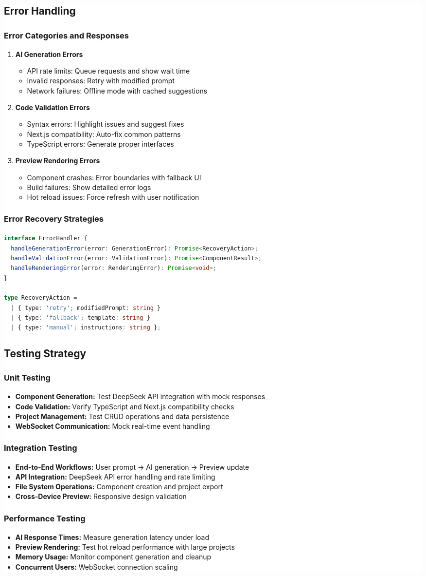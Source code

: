 ## Error Handling

### Error Categories and Responses

1. **AI Generation Errors**
   - API rate limits: Queue requests and show wait time
   - Invalid responses: Retry with modified prompt
   - Network failures: Offline mode with cached suggestions

2. **Code Validation Errors**
   - Syntax errors: Highlight issues and suggest fixes
   - Next.js compatibility: Auto-fix common patterns
   - TypeScript errors: Generate proper interfaces

3. **Preview Rendering Errors**
   - Component crashes: Error boundaries with fallback UI
   - Build failures: Show detailed error logs
   - Hot reload issues: Force refresh with user notification

### Error Recovery Strategies
```typescript
interface ErrorHandler {
  handleGenerationError(error: GenerationError): Promise<RecoveryAction>;
  handleValidationError(error: ValidationError): Promise<ComponentResult>;
  handleRenderingError(error: RenderingError): Promise<void>;
}

type RecoveryAction = 
  | { type: 'retry'; modifiedPrompt: string }
  | { type: 'fallback'; template: string }
  | { type: 'manual'; instructions: string };
```

## Testing Strategy

### Unit Testing
- **Component Generation:** Test DeepSeek API integration with mock responses
- **Code Validation:** Verify TypeScript and Next.js compatibility checks
- **Project Management:** Test CRUD operations and data persistence
- **WebSocket Communication:** Mock real-time event handling

### Integration Testing
- **End-to-End Workflows:** User prompt → AI generation → Preview update
- **API Integration:** DeepSeek API error handling and rate limiting
- **File System Operations:** Component creation and project export
- **Cross-Device Preview:** Responsive design validation

### Performance Testing
- **AI Response Times:** Measure generation latency under load
- **Preview Rendering:** Test hot reload performance with large projects
- **Memory Usage:** Monitor component generation and cleanup
- **Concurrent Users:** WebSocket connection scaling
